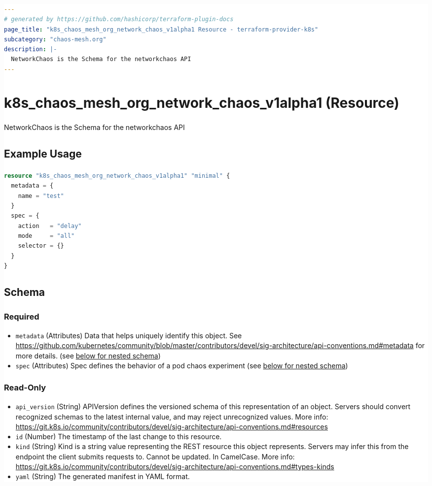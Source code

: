 ```yaml
---
# generated by https://github.com/hashicorp/terraform-plugin-docs
page_title: "k8s_chaos_mesh_org_network_chaos_v1alpha1 Resource - terraform-provider-k8s"
subcategory: "chaos-mesh.org"
description: |-
  NetworkChaos is the Schema for the networkchaos API
---
```


# k8s_chaos_mesh_org_network_chaos_v1alpha1 (Resource)

NetworkChaos is the Schema for the networkchaos API

## Example Usage

```terraform
resource "k8s_chaos_mesh_org_network_chaos_v1alpha1" "minimal" {
  metadata = {
    name = "test"
  }
  spec = {
    action   = "delay"
    mode     = "all"
    selector = {}
  }
}
```


## Schema

### Required

- `metadata` (Attributes) Data that helps uniquely identify this object. See https://github.com/kubernetes/community/blob/master/contributors/devel/sig-architecture/api-conventions.md#metadata for more details. (see [below for nested schema](#nestedatt--metadata))
- `spec` (Attributes) Spec defines the behavior of a pod chaos experiment (see [below for nested schema](#nestedatt--spec))

### Read-Only

- `api_version` (String) APIVersion defines the versioned schema of this representation of an object. Servers should convert recognized schemas to the latest internal value, and may reject unrecognized values. More info: https://git.k8s.io/community/contributors/devel/sig-architecture/api-conventions.md#resources
- `id` (Number) The timestamp of the last change to this resource.
- `kind` (String) Kind is a string value representing the REST resource this object represents. Servers may infer this from the endpoint the client submits requests to. Cannot be updated. In CamelCase. More info: https://git.k8s.io/community/contributors/devel/sig-architecture/api-conventions.md#types-kinds
- `yaml` (String) The generated manifest in YAML format.
